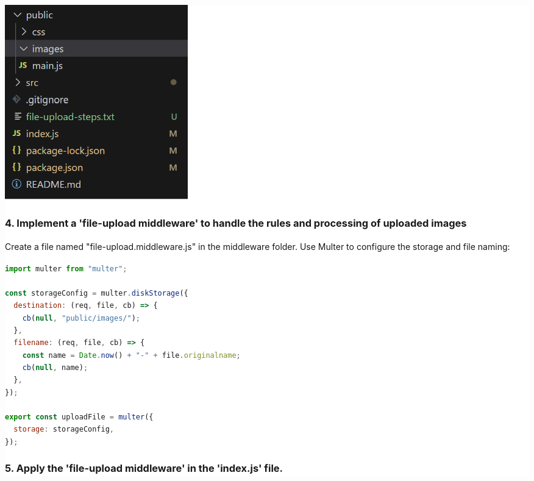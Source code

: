<img src="./images/create_images_folder.png" alt="Add New-Product View" width="300" height="auto">

### 4. Implement a 'file-upload middleware' to handle the rules and processing of uploaded images

Create a file named "file-upload.middleware.js" in the middleware folder.
Use Multer to configure the storage and file naming:

```javascript
import multer from "multer";

const storageConfig = multer.diskStorage({
  destination: (req, file, cb) => {
    cb(null, "public/images/");
  },
  filename: (req, file, cb) => {
    const name = Date.now() + "-" + file.originalname;
    cb(null, name);
  },
});

export const uploadFile = multer({
  storage: storageConfig,
});
```

### 5. Apply the 'file-upload middleware' in the 'index.js' file.
